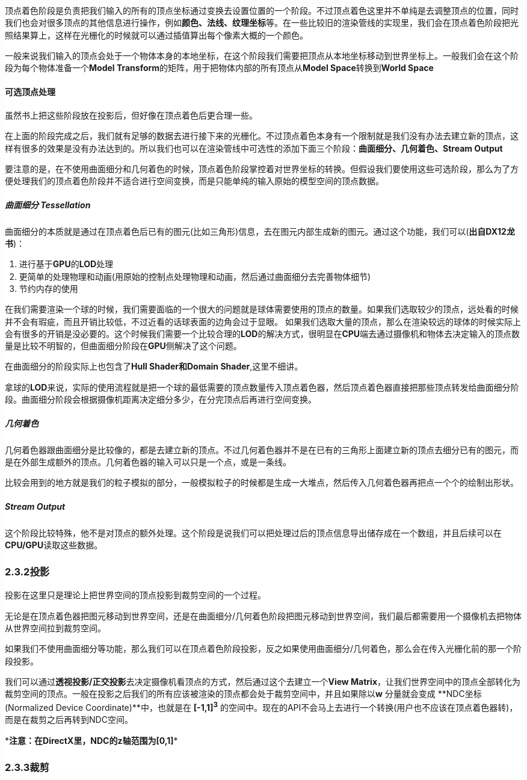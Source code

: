 顶点着色阶段是负责把我们输入的所有的顶点坐标通过变换去设置位置的一个阶段。不过顶点着色这里并不单纯是去调整顶点的位置，同时我们也会对很多顶点的其他信息进行操作，例如**颜色、法线、纹理坐标**等。在一些比较旧的渲染管线的实现里，我们会在顶点着色阶段把光照结果算上，这样在光栅化的时候就可以通过插值算出每个像素大概的一个颜色。

一般来说我们输入的顶点会处于一个物体本身的本地坐标，在这个阶段我们需要把顶点从本地坐标移动到世界坐标上。一般我们会在这个阶段为每个物体准备一个**Model Transform**的矩阵，用于把物体内部的所有顶点从**Model Space**转换到**World Space**

#### 可选顶点处理

虽然书上把这些阶段放在投影后，但好像在顶点着色后更合理一些。

在上面的阶段完成之后，我们就有足够的数据去进行接下来的光栅化。不过顶点着色本身有一个限制就是我们没有办法去建立新的顶点，这样有很多的效果是没有办法达到的。所以我们也可以在渲染管线中可选性的添加下面三个阶段：**曲面细分、几何着色、Stream Output**

要注意的是，在不使用曲面细分和几何着色的时候，顶点着色阶段掌控着对世界坐标的转换。但假设我们要使用这些可选阶段，那么为了方便处理我们的顶点着色阶段并不适合进行空间变换，而是只能单纯的输入原始的模型空间的顶点数据。

##### 曲面细分 Tessellation

曲面细分的本质就是通过在顶点着色后已有的图元(比如三角形)信息，去在图元内部生成新的图元。通过这个功能，我们可以(**出自DX12龙书**)：

1. 进行基于**GPU**的**LOD**处理
2. 更简单的处理物理和动画(用原始的控制点处理物理和动画，然后通过曲面细分去完善物体细节)
3. 节约内存的使用

在我们需要渲染一个球的时候，我们需要面临的一个很大的问题就是球体需要使用的顶点的数量。如果我们选取较少的顶点，远处看的时候并不会有瑕疵，而且开销比较低，不过近看的话球表面的边角会过于显眼。 如果我们选取大量的顶点，那么在渲染较远的球体的时候实际上会有很多的开销是没必要的。这个时候我们需要一个比较合理的**LOD**的解决方式，很明显在**CPU**端去通过摄像机和物体去决定输入的顶点数量是比较不明智的，但曲面细分阶段在**GPU**侧解决了这个问题。

在曲面细分的阶段实际上也包含了**Hull Shader和Domain Shader**,这里不细讲。

拿球的**LOD**来说，实际的使用流程就是把一个球的最低需要的顶点数量传入顶点着色器，然后顶点着色器直接把那些顶点转发给曲面细分阶段。曲面细分阶段会根据摄像机距离决定细分多少，在分完顶点后再进行空间变换。

##### 几何着色

几何着色器跟曲面细分是比较像的，都是去建立新的顶点。不过几何着色器并不是在已有的三角形上面建立新的顶点去细分已有的图元，而是在外部生成额外的顶点。几何着色器的输入可以只是一个点，或是一条线。

比较会用到的地方就是我们的粒子模拟的部分，一般模拟粒子的时候都是生成一大堆点，然后传入几何着色器再把点一个个的绘制出形状。

##### Stream Output

这个阶段比较特殊，他不是对顶点的额外处理。这个阶段是说我们可以把处理过后的顶点信息导出储存成在一个数组，并且后续可以在**CPU/GPU**读取这些数据。

### 2.3.2投影

投影在这里只是理论上把世界空间的顶点投影到裁剪空间的一个过程。

无论是在顶点着色器把图元移动到世界空间，还是在曲面细分/几何着色阶段把图元移动到世界空间，我们最后都需要用一个摄像机去把物体从世界空间拉到裁剪空间。

如果我们不使用曲面细分等功能，那么我们可以在顶点着色阶段投影，反之如果使用曲面细分/几何着色，那么会在传入光栅化前的那一个阶段投影。

我们可以通过**透视投影/正交投影**去决定摄像机看顶点的方式，然后通过这个去建立一个**View Matrix**，让我们世界空间中的顶点全部转化为裁剪空间的顶点。一般在投影之后我们的所有应该被渲染的顶点都会处于裁剪空间中，并且如果除以**w** 分量就会变成 **NDC坐标(Normalized Device Coordinate)**中，也就是在 **[-1,1]<sup>3</sup>** 的空间中。现在的API不会马上去进行一个转换(用户也不应该在顶点着色器转)，而是在裁剪之后再转到NDC空间。

\***注意：在DirectX里，NDC的z轴范围为[0,1]**\*

### 2.3.3裁剪
